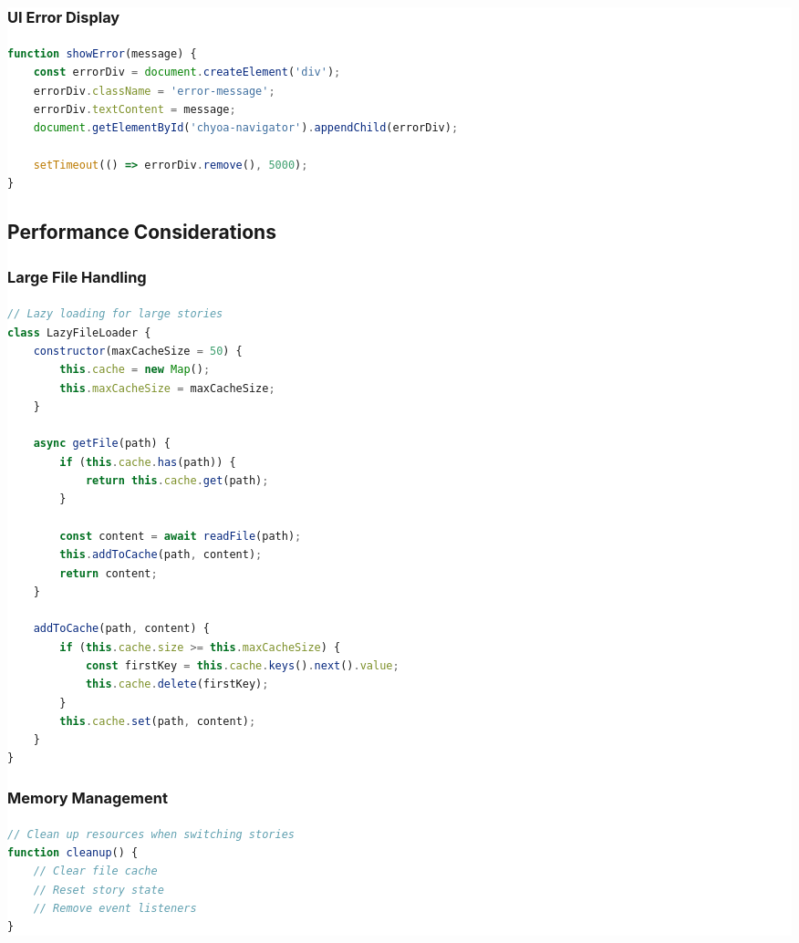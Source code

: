 ### UI Error Display
```javascript
function showError(message) {
    const errorDiv = document.createElement('div');
    errorDiv.className = 'error-message';
    errorDiv.textContent = message;
    document.getElementById('chyoa-navigator').appendChild(errorDiv);
    
    setTimeout(() => errorDiv.remove(), 5000);
}
```

## Performance Considerations

### Large File Handling
```javascript
// Lazy loading for large stories
class LazyFileLoader {
    constructor(maxCacheSize = 50) {
        this.cache = new Map();
        this.maxCacheSize = maxCacheSize;
    }
    
    async getFile(path) {
        if (this.cache.has(path)) {
            return this.cache.get(path);
        }
        
        const content = await readFile(path);
        this.addToCache(path, content);
        return content;
    }
    
    addToCache(path, content) {
        if (this.cache.size >= this.maxCacheSize) {
            const firstKey = this.cache.keys().next().value;
            this.cache.delete(firstKey);
        }
        this.cache.set(path, content);
    }
}
```

### Memory Management
```javascript
// Clean up resources when switching stories
function cleanup() {
    // Clear file cache
    // Reset story state
    // Remove event listeners
}
```
